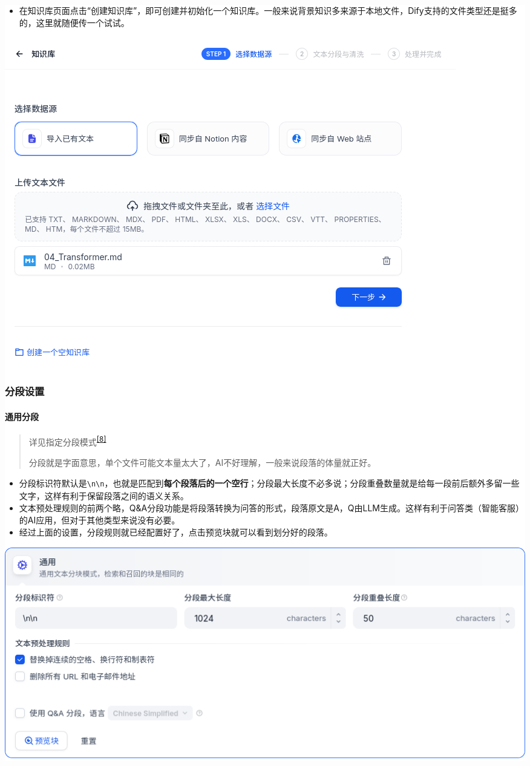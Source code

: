 - 在知识库页面点击“创建知识库”，即可创建并初始化一个知识库。一般来说背景知识多来源于本地文件，Dify支持的文件类型还是挺多的，这里就随便传一个试试。

![创建知识库](./Dify/创建知识库.png)

### 分段设置

#### 通用分段

> 详见指定分段模式<sup>[[8]](#references)</sup>
>
> 分段就是字面意思，单个文件可能文本量太大了，AI不好理解，一般来说段落的体量就正好。

- 分段标识符默认是`\n\n`，也就是匹配到**每个段落后的一个空行**；分段最大长度不必多说；分段重叠数量就是给每一段前后额外多留一些文字，这样有利于保留段落之间的语义关系。
- 文本预处理规则的前两个略，Q&A分段功能是将段落转换为问答的形式，段落原文是A，Q由LLM生成。这样有利于问答类（智能客服）的AI应用，但对于其他类型来说没有必要。
- 经过上面的设置，分段规则就已经配置好了，点击预览块就可以看到划分好的段落。

![通用分段设置](./Dify/通用分段设置.png)
